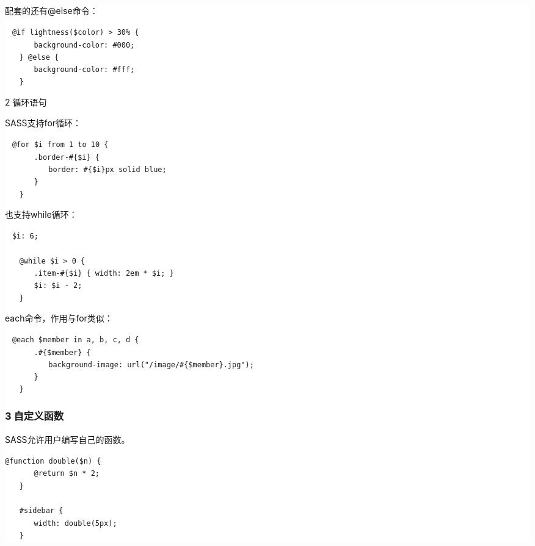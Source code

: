 配套的还有@else命令：
````
　@if lightness($color) > 30% {
　　　　background-color: #000;
　　} @else {
　　　　background-color: #fff;
　　}
````

2 循环语句

SASS支持for循环：

````
　@for $i from 1 to 10 {
　　　　.border-#{$i} {
　　　　　　border: #{$i}px solid blue;
　　　　} 
　　}
````

也支持while循环：

````
　$i: 6;

　　@while $i > 0 {
　　　　.item-#{$i} { width: 2em * $i; }
　　　　$i: $i - 2;
　　}
````

each命令，作用与for类似：

````
　@each $member in a, b, c, d {
　　　　.#{$member} {
　　　　　　background-image: url("/image/#{$member}.jpg");
　　　　} 
　　}
````

### 3 自定义函数

SASS允许用户编写自己的函数。

````
@function double($n) {
　　　　@return $n * 2;
　　}

　　#sidebar {
　　　　width: double(5px);
　　}
````
